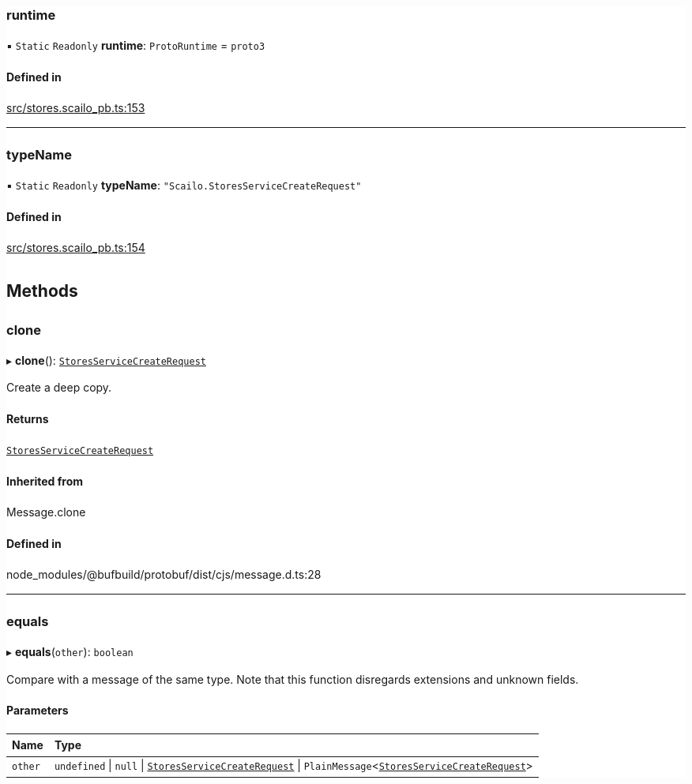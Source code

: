 ### runtime

▪ `Static` `Readonly` **runtime**: `ProtoRuntime` = `proto3`

#### Defined in

[src/stores.scailo_pb.ts:153](https://github.com/scailo/ts-sdk/blob/c10a36b57201dfa5903d4b53efa1e62aa6208936/src/stores.scailo_pb.ts#L153)

___

### typeName

▪ `Static` `Readonly` **typeName**: ``"Scailo.StoresServiceCreateRequest"``

#### Defined in

[src/stores.scailo_pb.ts:154](https://github.com/scailo/ts-sdk/blob/c10a36b57201dfa5903d4b53efa1e62aa6208936/src/stores.scailo_pb.ts#L154)

## Methods

### clone

▸ **clone**(): [`StoresServiceCreateRequest`](StoresServiceCreateRequest.md)

Create a deep copy.

#### Returns

[`StoresServiceCreateRequest`](StoresServiceCreateRequest.md)

#### Inherited from

Message.clone

#### Defined in

node_modules/@bufbuild/protobuf/dist/cjs/message.d.ts:28

___

### equals

▸ **equals**(`other`): `boolean`

Compare with a message of the same type.
Note that this function disregards extensions and unknown fields.

#### Parameters

| Name | Type |
| :------ | :------ |
| `other` | `undefined` \| ``null`` \| [`StoresServiceCreateRequest`](StoresServiceCreateRequest.md) \| `PlainMessage`\<[`StoresServiceCreateRequest`](StoresServiceCreateRequest.md)\> |
